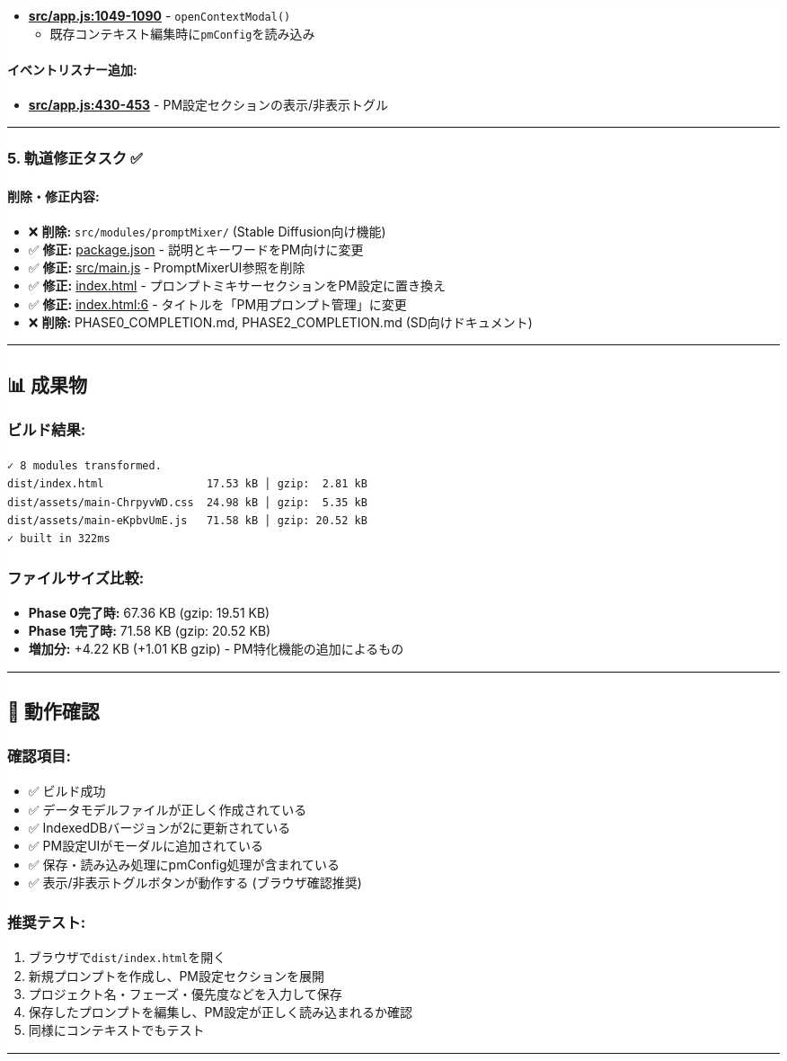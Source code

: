 - **[src/app.js:1049-1090](src/app.js)** - `openContextModal()`
  - 既存コンテキスト編集時に`pmConfig`を読み込み

#### イベントリスナー追加:
- **[src/app.js:430-453](src/app.js)** - PM設定セクションの表示/非表示トグル

---

### 5. 軌道修正タスク ✅

#### 削除・修正内容:
- ❌ **削除:** `src/modules/promptMixer/` (Stable Diffusion向け機能)
- ✅ **修正:** [package.json](package.json) - 説明とキーワードをPM向けに変更
- ✅ **修正:** [src/main.js](src/main.js) - PromptMixerUI参照を削除
- ✅ **修正:** [index.html](index.html) - プロンプトミキサーセクションをPM設定に置き換え
- ✅ **修正:** [index.html:6](index.html) - タイトルを「PM用プロンプト管理」に変更
- ❌ **削除:** PHASE0_COMPLETION.md, PHASE2_COMPLETION.md (SD向けドキュメント)

---

## 📊 成果物

### ビルド結果:
```
✓ 8 modules transformed.
dist/index.html                17.53 kB │ gzip:  2.81 kB
dist/assets/main-ChrpyvWD.css  24.98 kB │ gzip:  5.35 kB
dist/assets/main-eKpbvUmE.js   71.58 kB │ gzip: 20.52 kB
✓ built in 322ms
```

### ファイルサイズ比較:
- **Phase 0完了時:** 67.36 KB (gzip: 19.51 KB)
- **Phase 1完了時:** 71.58 KB (gzip: 20.52 KB)
- **増加分:** +4.22 KB (+1.01 KB gzip) - PM特化機能の追加によるもの

---

## 🧪 動作確認

### 確認項目:
- ✅ ビルド成功
- ✅ データモデルファイルが正しく作成されている
- ✅ IndexedDBバージョンが2に更新されている
- ✅ PM設定UIがモーダルに追加されている
- ✅ 保存・読み込み処理にpmConfig処理が含まれている
- ✅ 表示/非表示トグルボタンが動作する (ブラウザ確認推奨)

### 推奨テスト:
1. ブラウザで`dist/index.html`を開く
2. 新規プロンプトを作成し、PM設定セクションを展開
3. プロジェクト名・フェーズ・優先度などを入力して保存
4. 保存したプロンプトを編集し、PM設定が正しく読み込まれるか確認
5. 同様にコンテキストでもテスト

---